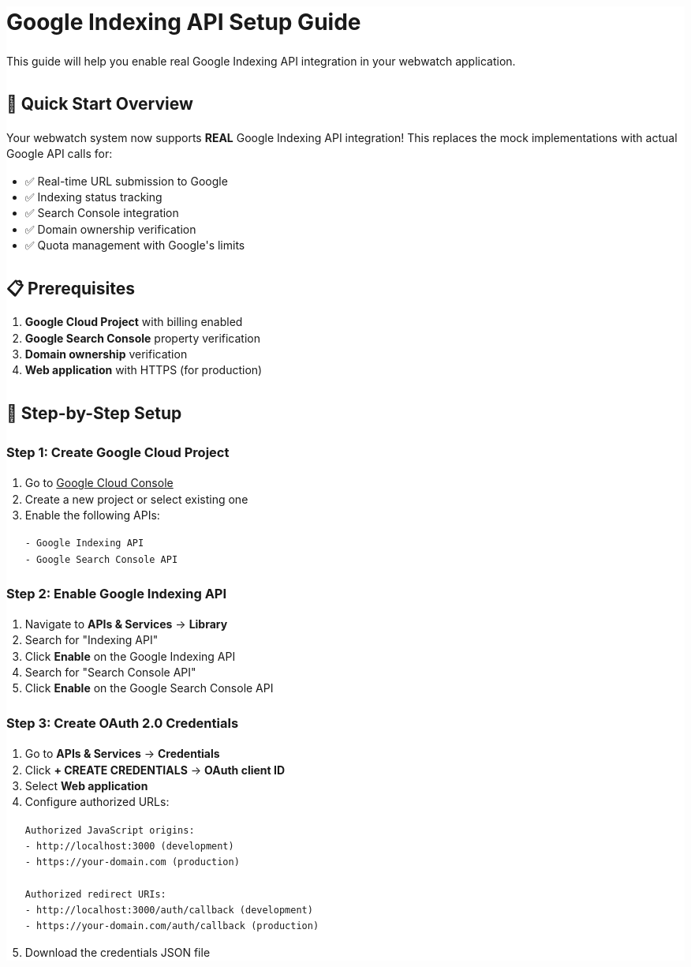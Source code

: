 # Google Indexing API Setup Guide

This guide will help you enable real Google Indexing API integration in your webwatch application.

## 🚀 Quick Start Overview

Your webwatch system now supports **REAL** Google Indexing API integration! This replaces the mock implementations with actual Google API calls for:

- ✅ Real-time URL submission to Google
- ✅ Indexing status tracking
- ✅ Search Console integration
- ✅ Domain ownership verification
- ✅ Quota management with Google's limits

## 📋 Prerequisites

1. **Google Cloud Project** with billing enabled
2. **Google Search Console** property verification
3. **Domain ownership** verification
4. **Web application** with HTTPS (for production)

## 🔧 Step-by-Step Setup

### Step 1: Create Google Cloud Project

1. Go to [Google Cloud Console](https://console.cloud.google.com/)
2. Create a new project or select existing one
3. Enable the following APIs:
   ```
   - Google Indexing API
   - Google Search Console API
   ```

### Step 2: Enable Google Indexing API

1. Navigate to **APIs & Services** → **Library**
2. Search for "Indexing API"
3. Click **Enable** on the Google Indexing API
4. Search for "Search Console API" 
5. Click **Enable** on the Google Search Console API

### Step 3: Create OAuth 2.0 Credentials

1. Go to **APIs & Services** → **Credentials**
2. Click **+ CREATE CREDENTIALS** → **OAuth client ID**
3. Select **Web application**
4. Configure authorized URLs:
   ```
   Authorized JavaScript origins:
   - http://localhost:3000 (development)
   - https://your-domain.com (production)
   
   Authorized redirect URIs:
   - http://localhost:3000/auth/callback (development)
   - https://your-domain.com/auth/callback (production)
   ```
5. Download the credentials JSON file
